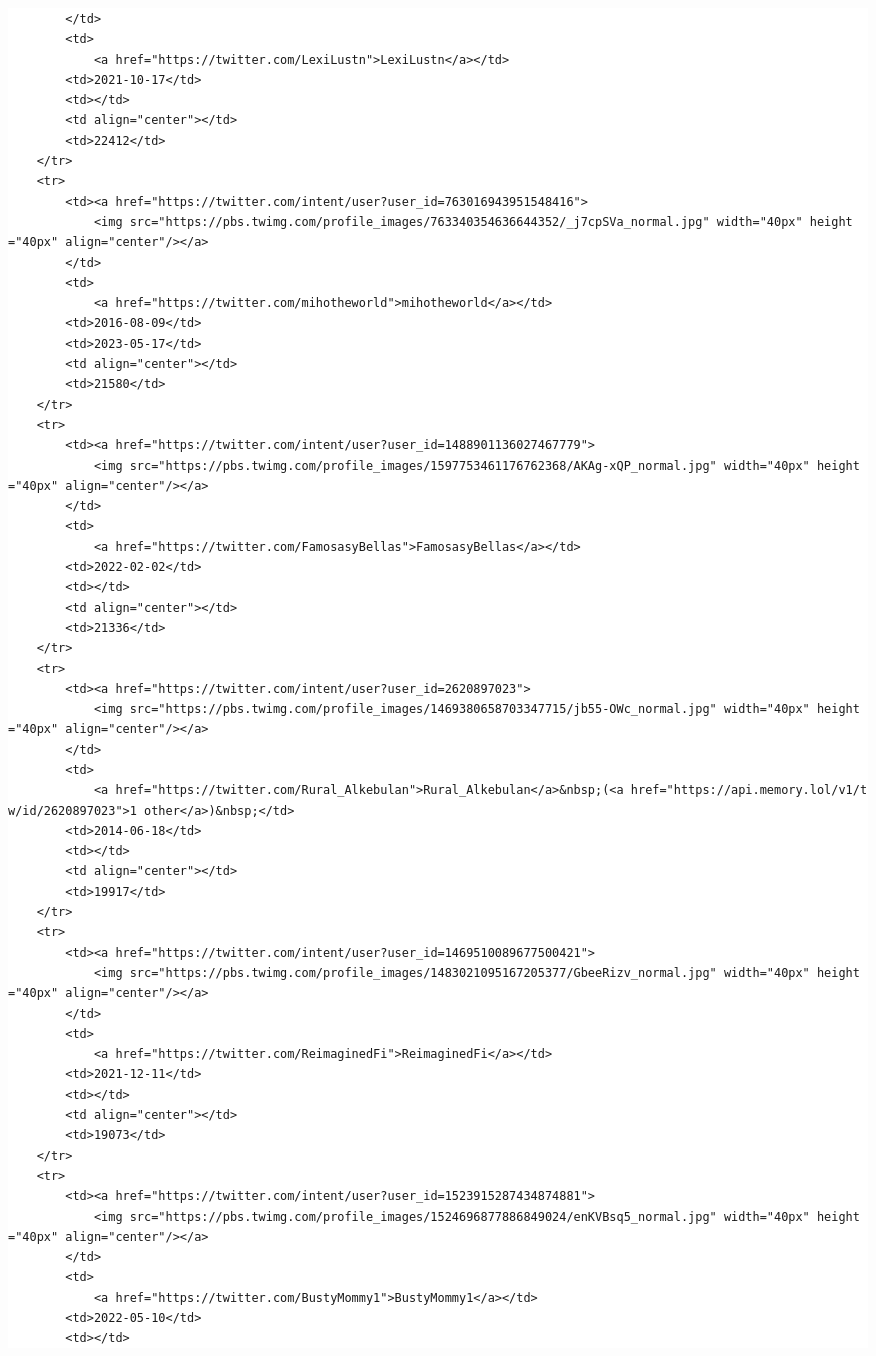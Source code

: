             </td>
            <td>
                <a href="https://twitter.com/LexiLustn">LexiLustn</a></td>
            <td>2021-10-17</td>
            <td></td>
            <td align="center"></td>
            <td>22412</td>
        </tr>
        <tr>
            <td><a href="https://twitter.com/intent/user?user_id=763016943951548416">
                <img src="https://pbs.twimg.com/profile_images/763340354636644352/_j7cpSVa_normal.jpg" width="40px" height="40px" align="center"/></a>
            </td>
            <td>
                <a href="https://twitter.com/mihotheworld">mihotheworld</a></td>
            <td>2016-08-09</td>
            <td>2023-05-17</td>
            <td align="center"></td>
            <td>21580</td>
        </tr>
        <tr>
            <td><a href="https://twitter.com/intent/user?user_id=1488901136027467779">
                <img src="https://pbs.twimg.com/profile_images/1597753461176762368/AKAg-xQP_normal.jpg" width="40px" height="40px" align="center"/></a>
            </td>
            <td>
                <a href="https://twitter.com/FamosasyBellas">FamosasyBellas</a></td>
            <td>2022-02-02</td>
            <td></td>
            <td align="center"></td>
            <td>21336</td>
        </tr>
        <tr>
            <td><a href="https://twitter.com/intent/user?user_id=2620897023">
                <img src="https://pbs.twimg.com/profile_images/1469380658703347715/jb55-OWc_normal.jpg" width="40px" height="40px" align="center"/></a>
            </td>
            <td>
                <a href="https://twitter.com/Rural_Alkebulan">Rural_Alkebulan</a>&nbsp;(<a href="https://api.memory.lol/v1/tw/id/2620897023">1 other</a>)&nbsp;</td>
            <td>2014-06-18</td>
            <td></td>
            <td align="center"></td>
            <td>19917</td>
        </tr>
        <tr>
            <td><a href="https://twitter.com/intent/user?user_id=1469510089677500421">
                <img src="https://pbs.twimg.com/profile_images/1483021095167205377/GbeeRizv_normal.jpg" width="40px" height="40px" align="center"/></a>
            </td>
            <td>
                <a href="https://twitter.com/ReimaginedFi">ReimaginedFi</a></td>
            <td>2021-12-11</td>
            <td></td>
            <td align="center"></td>
            <td>19073</td>
        </tr>
        <tr>
            <td><a href="https://twitter.com/intent/user?user_id=1523915287434874881">
                <img src="https://pbs.twimg.com/profile_images/1524696877886849024/enKVBsq5_normal.jpg" width="40px" height="40px" align="center"/></a>
            </td>
            <td>
                <a href="https://twitter.com/BustyMommy1">BustyMommy1</a></td>
            <td>2022-05-10</td>
            <td></td>